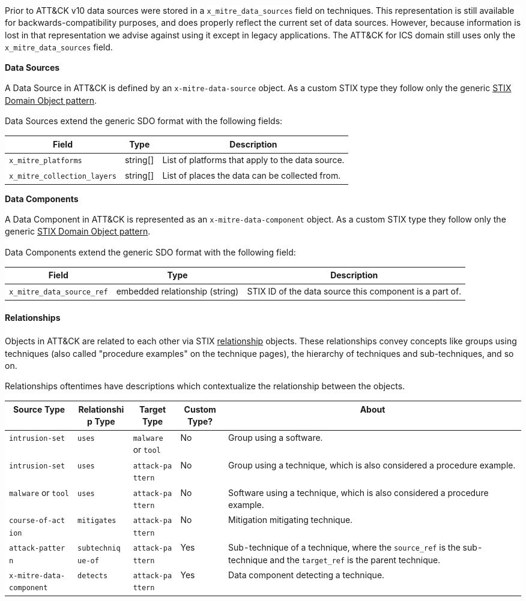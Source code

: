Prior to ATT\&CK v10 data sources were stored in a `x_mitre_data_sources` field on techniques. This representation is still available for backwards-compatibility purposes, and does properly reflect the current set of data sources. However, because information is lost in that representation we advise against using it except in legacy applications. The ATT\&CK for ICS domain still uses only the `x_mitre_data_sources` field.

**Data Sources**

A Data Source in ATT\&CK is defined by an `x-mitre-data-source` object. As a custom STIX type they follow only the generic [STIX Domain Object pattern](https://docs.oasis-open.org/cti/stix/v2.0/csprd01/part2-stix-objects/stix-v2.0-csprd01-part2-stix-objects.html#\_Toc476230920).

Data Sources extend the generic SDO format with the following fields:

| Field                       | Type      | Description                                      |
| --------------------------- | --------- | ------------------------------------------------ |
| `x_mitre_platforms`         | string\[] | List of platforms that apply to the data source. |
| `x_mitre_collection_layers` | string\[] | List of places the data can be collected from.   |

**Data Components**

A Data Component in ATT\&CK is represented as an `x-mitre-data-component` object. As a custom STIX type they follow only the generic [STIX Domain Object pattern](https://docs.oasis-open.org/cti/stix/v2.0/csprd01/part2-stix-objects/stix-v2.0-csprd01-part2-stix-objects.html#\_Toc476230920).

Data Components extend the generic SDO format with the following field:

| Field                     | Type                           | Description                                             |
| ------------------------- | ------------------------------ | ------------------------------------------------------- |
| `x_mitre_data_source_ref` | embedded relationship (string) | STIX ID of the data source this component is a part of. |

#### Relationships

Objects in ATT\&CK are related to each other via STIX [relationship](https://docs.oasis-open.org/cti/stix/v2.0/csprd01/part2-stix-objects/stix-v2.0-csprd01-part2-stix-objects.html#\_Toc476230970) objects. These relationships convey concepts like groups using techniques (also called "procedure examples" on the technique pages), the hierarchy of techniques and sub-techniques, and so on.

Relationships oftentimes have descriptions which contextualize the relationship between the objects.

| Source Type              | Relationship Type | Target Type         | Custom Type? | About                                                                                                                                                                                                                                                                                                                         |
| ------------------------ | ----------------- | ------------------- | ------------ | ----------------------------------------------------------------------------------------------------------------------------------------------------------------------------------------------------------------------------------------------------------------------------------------------------------------------------- |
| `intrusion-set`          | `uses`            | `malware` or `tool` | No           | Group using a software.                                                                                                                                                                                                                                                                                                       |
| `intrusion-set`          | `uses`            | `attack-pattern`    | No           | Group using a technique, which is also considered a procedure example.                                                                                                                                                                                                                                                        |
| `malware` or `tool`      | `uses`            | `attack-pattern`    | No           | Software using a technique, which is also considered a procedure example.                                                                                                                                                                                                                                                     |
| `course-of-action`       | `mitigates`       | `attack-pattern`    | No           | Mitigation mitigating technique.                                                                                                                                                                                                                                                                                              |
| `attack-pattern`         | `subtechnique-of` | `attack-pattern`    | Yes          | Sub-technique of a technique, where the `source_ref` is the sub-technique and the `target_ref` is the parent technique.                                                                                                                                                                                                       |
| `x-mitre-data-component` | `detects`         | `attack-pattern`    | Yes          | Data component detecting a technique.                                                                                                                                                                                                                                                                                         |